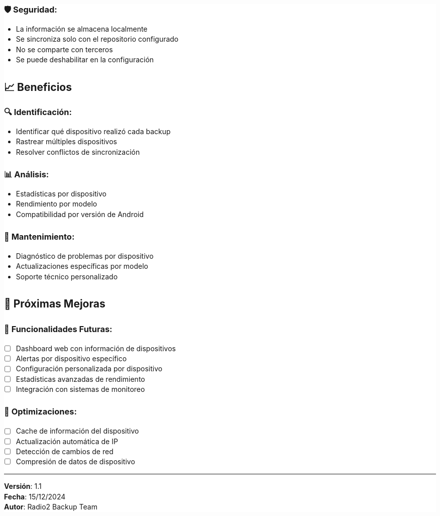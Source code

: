 ### 🛡 **Seguridad:**
- La información se almacena localmente
- Se sincroniza solo con el repositorio configurado
- No se comparte con terceros
- Se puede deshabilitar en la configuración

## 📈 **Beneficios**

### 🔍 **Identificación:**
- Identificar qué dispositivo realizó cada backup
- Rastrear múltiples dispositivos
- Resolver conflictos de sincronización

### 📊 **Análisis:**
- Estadísticas por dispositivo
- Rendimiento por modelo
- Compatibilidad por versión de Android

### 🔧 **Mantenimiento:**
- Diagnóstico de problemas por dispositivo
- Actualizaciones específicas por modelo
- Soporte técnico personalizado

## 🎯 **Próximas Mejoras**

### 🔮 **Funcionalidades Futuras:**
- [ ] Dashboard web con información de dispositivos
- [ ] Alertas por dispositivo específico
- [ ] Configuración personalizada por dispositivo
- [ ] Estadísticas avanzadas de rendimiento
- [ ] Integración con sistemas de monitoreo

### 🔧 **Optimizaciones:**
- [ ] Cache de información del dispositivo
- [ ] Actualización automática de IP
- [ ] Detección de cambios de red
- [ ] Compresión de datos de dispositivo

---

**Versión**: 1.1  
**Fecha**: 15/12/2024  
**Autor**: Radio2 Backup Team 